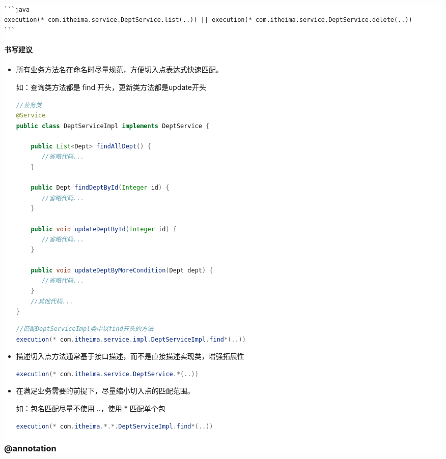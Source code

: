 	```java
	execution(* com.itheima.service.DeptService.list(..)) || execution(* com.itheima.service.DeptService.delete(..))
	```


#### 书写建议

- 所有业务方法名在命名时尽量规范，方便切入点表达式快速匹配。

	如：查询类方法都是 find 开头，更新类方法都是update开头

	~~~java
	//业务类
	@Service
	public class DeptServiceImpl implements DeptService {
	    
	    public List<Dept> findAllDept() {
	       //省略代码...
	    }
	    
	    public Dept findDeptById(Integer id) {
	       //省略代码...
	    }
	    
	    public void updateDeptById(Integer id) {
	       //省略代码...
	    }
	    
	    public void updateDeptByMoreCondition(Dept dept) {
	       //省略代码...
	    }
	    //其他代码...
	}
	~~~

	~~~java
	//匹配DeptServiceImpl类中以find开头的方法
	execution(* com.itheima.service.impl.DeptServiceImpl.find*(..))
	~~~

- 描述切入点方法通常基于接口描述，而不是直接描述实现类，增强拓展性

	~~~java
	execution(* com.itheima.service.DeptService.*(..))
	~~~

- 在满足业务需要的前提下，尽量缩小切入点的匹配范围。

	如：包名匹配尽量不使用 ..，使用 * 匹配单个包

	~~~java
	execution(* com.itheima.*.*.DeptServiceImpl.find*(..))
	~~~


### @annotation
